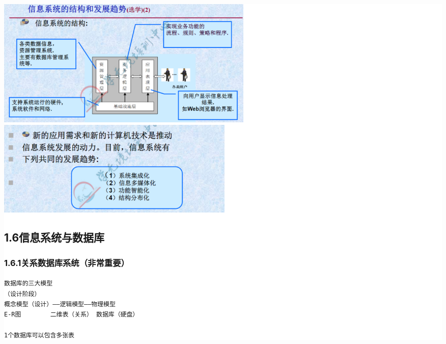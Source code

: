 <img src="信息技术导论.assets/image-20210913164037848.png" alt="image-20210913164037848" style="zoom:67%;" />

<img src="信息技术导论.assets/image-20210913164054565.png" alt="image-20210913164054565" style="zoom:67%;" />





## 1.6信息系统与数据库

### 1.6.1关系数据库系统（非常重要）

```
数据库的三大模型
（设计阶段）
概念模型（设计）——逻辑模型——物理模型
E-R图		二维表（关系）	数据库（硬盘）

1个数据库可以包含多张表

```
